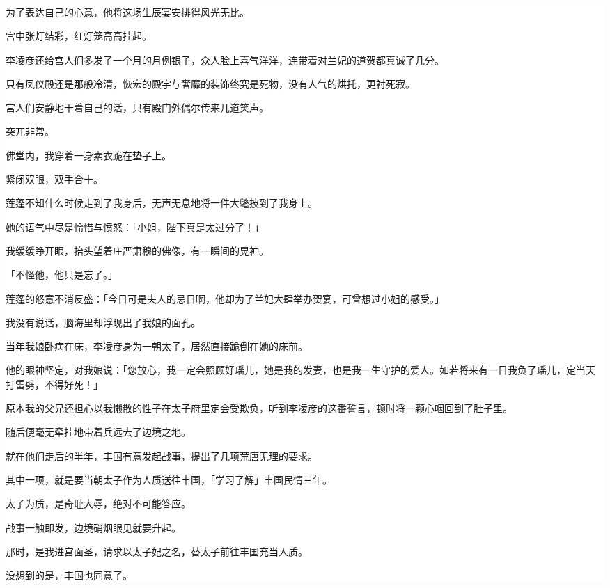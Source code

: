 
为了表达自己的心意，他将这场生辰宴安排得风光无比。


宫中张灯结彩，红灯笼高高挂起。


李凌彦还给宫人们多发了一个月的月例银子，众人脸上喜气洋洋，连带着对兰妃的道贺都真诚了几分。


只有凤仪殿还是那般冷清，恢宏的殿宇与奢靡的装饰终究是死物，没有人气的烘托，更衬死寂。


宫人们安静地干着自己的活，只有殿门外偶尔传来几道笑声。


突兀非常。


佛堂内，我穿着一身素衣跪在垫子上。


紧闭双眼，双手合十。


莲蓬不知什么时候走到了我身后，无声无息地将一件大氅披到了我身上。


她的语气中尽是怜惜与愤怒：「小姐，陛下真是太过分了！」


我缓缓睁开眼，抬头望着庄严肃穆的佛像，有一瞬间的晃神。


「不怪他，他只是忘了。」


莲蓬的怒意不消反盛：「今日可是夫人的忌日啊，他却为了兰妃大肆举办贺宴，可曾想过小姐的感受。」


我没有说话，脑海里却浮现出了我娘的面孔。


当年我娘卧病在床，李凌彦身为一朝太子，居然直接跪倒在她的床前。


他的眼神坚定，对我娘说：「您放心，我一定会照顾好瑶儿，她是我的发妻，也是我一生守护的爱人。如若将来有一日我负了瑶儿，定当天打雷劈，不得好死！」


原本我的父兄还担心以我懒散的性子在太子府里定会受欺负，听到李凌彦的这番誓言，顿时将一颗心咽回到了肚子里。


随后便毫无牵挂地带着兵远去了边境之地。


就在他们走后的半年，丰国有意发起战事，提出了几项荒唐无理的要求。


其中一项，就是要当朝太子作为人质送往丰国，「学习了解」丰国民情三年。


太子为质，是奇耻大辱，绝对不可能答应。


战事一触即发，边境硝烟眼见就要升起。


那时，是我进宫面圣，请求以太子妃之名，替太子前往丰国充当人质。


没想到的是，丰国也同意了。

